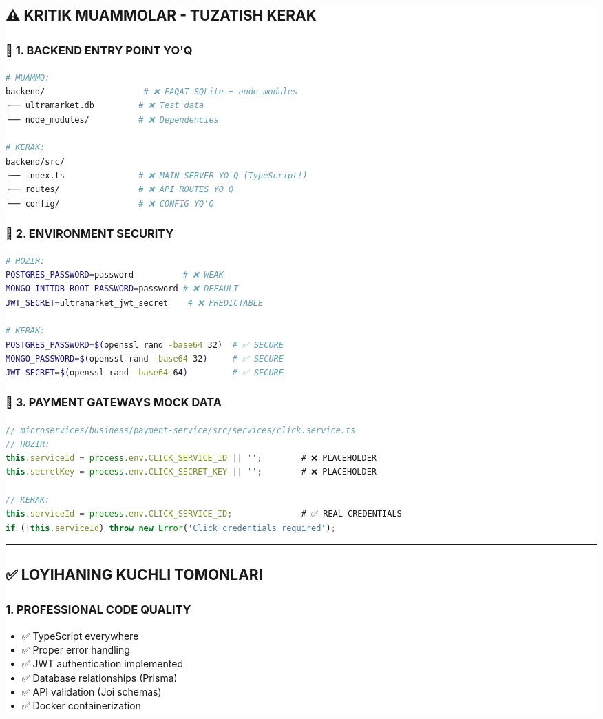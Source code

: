 
## ⚠️ **KRITIK MUAMMOLAR - TUZATISH KERAK**

### 🔴 **1. BACKEND ENTRY POINT YO'Q**
```bash
# MUAMMO:
backend/                    # ❌ FAQAT SQLite + node_modules
├── ultramarket.db         # ❌ Test data
└── node_modules/          # ❌ Dependencies

# KERAK:
backend/src/
├── index.ts               # ❌ MAIN SERVER YO'Q (TypeScript!)
├── routes/                # ❌ API ROUTES YO'Q
└── config/                # ❌ CONFIG YO'Q
```

### 🔴 **2. ENVIRONMENT SECURITY**
```bash
# HOZIR:
POSTGRES_PASSWORD=password          # ❌ WEAK
MONGO_INITDB_ROOT_PASSWORD=password # ❌ DEFAULT
JWT_SECRET=ultramarket_jwt_secret    # ❌ PREDICTABLE

# KERAK:
POSTGRES_PASSWORD=$(openssl rand -base64 32)  # ✅ SECURE
MONGO_PASSWORD=$(openssl rand -base64 32)     # ✅ SECURE  
JWT_SECRET=$(openssl rand -base64 64)         # ✅ SECURE
```

### 🔴 **3. PAYMENT GATEWAYS MOCK DATA**
```typescript
// microservices/business/payment-service/src/services/click.service.ts
// HOZIR:
this.serviceId = process.env.CLICK_SERVICE_ID || '';        # ❌ PLACEHOLDER
this.secretKey = process.env.CLICK_SECRET_KEY || '';        # ❌ PLACEHOLDER

// KERAK:
this.serviceId = process.env.CLICK_SERVICE_ID;              # ✅ REAL CREDENTIALS
if (!this.serviceId) throw new Error('Click credentials required');
```

---

## ✅ **LOYIHANING KUCHLI TOMONLARI**

### 1. **PROFESSIONAL CODE QUALITY**
- ✅ TypeScript everywhere
- ✅ Proper error handling
- ✅ JWT authentication implemented
- ✅ Database relationships (Prisma)
- ✅ API validation (Joi schemas)
- ✅ Docker containerization
